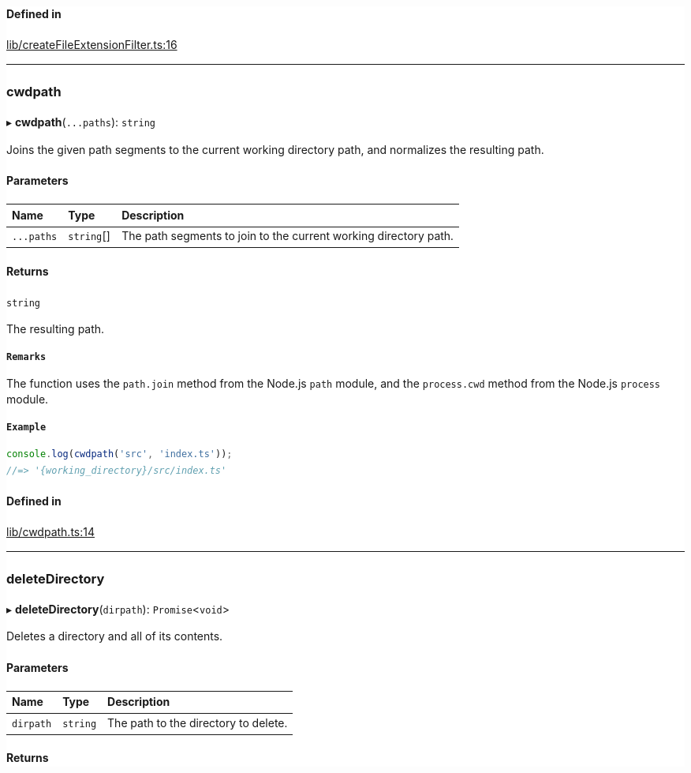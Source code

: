 #### Defined in

[lib/createFileExtensionFilter.ts:16](https://github.com/bemoje/tsmono/blob/ad6c8c6/pkg/fs/src/lib/createFileExtensionFilter.ts#L16)

___

### cwdpath

▸ **cwdpath**(`...paths`): `string`

Joins the given path segments to the current working directory path, and normalizes the resulting path.

#### Parameters

| Name | Type | Description |
| :------ | :------ | :------ |
| `...paths` | `string`[] | The path segments to join to the current working directory path. |

#### Returns

`string`

The resulting path.

**`Remarks`**

The function uses the `path.join` method from the Node.js `path` module, and the `process.cwd` method from the Node.js `process` module.

**`Example`**

```ts
console.log(cwdpath('src', 'index.ts'));
//=> '{working_directory}/src/index.ts'
```

#### Defined in

[lib/cwdpath.ts:14](https://github.com/bemoje/tsmono/blob/ad6c8c6/pkg/fs/src/lib/cwdpath.ts#L14)

___

### deleteDirectory

▸ **deleteDirectory**(`dirpath`): `Promise`<`void`\>

Deletes a directory and all of its contents.

#### Parameters

| Name | Type | Description |
| :------ | :------ | :------ |
| `dirpath` | `string` | The path to the directory to delete. |

#### Returns
